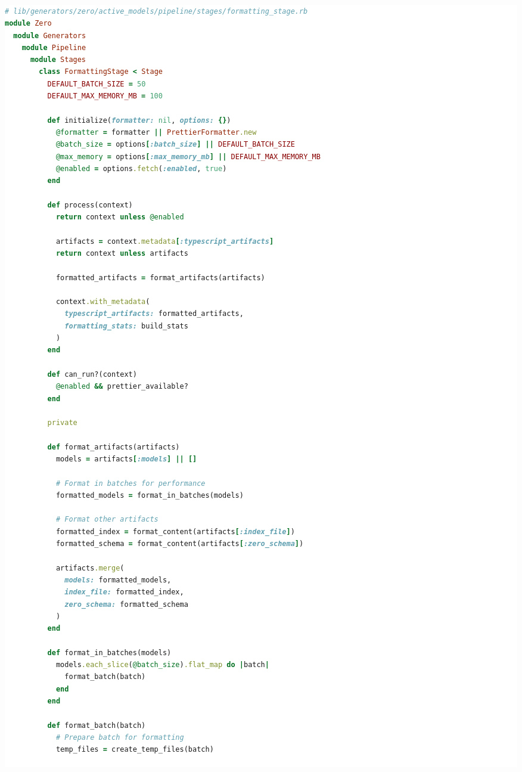 ```ruby
# lib/generators/zero/active_models/pipeline/stages/formatting_stage.rb
module Zero
  module Generators
    module Pipeline
      module Stages
        class FormattingStage < Stage
          DEFAULT_BATCH_SIZE = 50
          DEFAULT_MAX_MEMORY_MB = 100

          def initialize(formatter: nil, options: {})
            @formatter = formatter || PrettierFormatter.new
            @batch_size = options[:batch_size] || DEFAULT_BATCH_SIZE
            @max_memory = options[:max_memory_mb] || DEFAULT_MAX_MEMORY_MB
            @enabled = options.fetch(:enabled, true)
          end

          def process(context)
            return context unless @enabled
            
            artifacts = context.metadata[:typescript_artifacts]
            return context unless artifacts
            
            formatted_artifacts = format_artifacts(artifacts)
            
            context.with_metadata(
              typescript_artifacts: formatted_artifacts,
              formatting_stats: build_stats
            )
          end

          def can_run?(context)
            @enabled && prettier_available?
          end

          private

          def format_artifacts(artifacts)
            models = artifacts[:models] || []
            
            # Format in batches for performance
            formatted_models = format_in_batches(models)
            
            # Format other artifacts
            formatted_index = format_content(artifacts[:index_file])
            formatted_schema = format_content(artifacts[:zero_schema])
            
            artifacts.merge(
              models: formatted_models,
              index_file: formatted_index,
              zero_schema: formatted_schema
            )
          end

          def format_in_batches(models)
            models.each_slice(@batch_size).flat_map do |batch|
              format_batch(batch)
            end
          end

          def format_batch(batch)
            # Prepare batch for formatting
            temp_files = create_temp_files(batch)
            
```